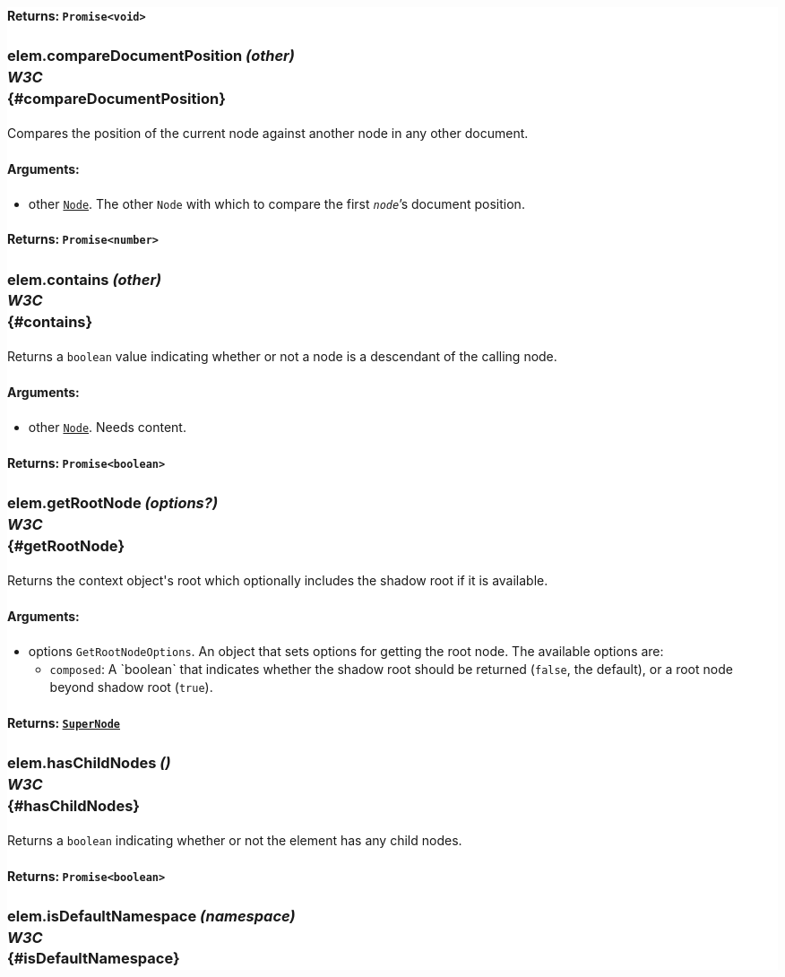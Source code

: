 
#### **Returns**: `Promise<void>`

### elem.compareDocumentPosition *(other)* <div class="specs"><i>W3C</i></div> {#compareDocumentPosition}

Compares the position of the current node against another node in any other document.

#### **Arguments**:


 - other [`Node`](/docs/awaited-dom/node). The other <code>Node</code> with which to compare the first *<code>node</code>*’s document position.

#### **Returns**: `Promise<number>`

### elem.contains *(other)* <div class="specs"><i>W3C</i></div> {#contains}

Returns a `boolean` value indicating whether or not a node is a descendant of the calling node.

#### **Arguments**:


 - other [`Node`](/docs/awaited-dom/node). Needs content.

#### **Returns**: `Promise<boolean>`

### elem.getRootNode *(options?)* <div class="specs"><i>W3C</i></div> {#getRootNode}

Returns the context object's root which optionally includes the shadow root if it is available.&nbsp;

#### **Arguments**:


 - options `GetRootNodeOptions`. An object that sets options for getting the root node. The available options are:
     <ul>
      <li><code>composed</code>: A `boolean` that indicates whether the shadow root should be returned (<code>false</code>, the default), or a root node beyond shadow root (<code>true</code>).</li>
     </ul>

#### **Returns**: [`SuperNode`](/docs/awaited-dom/super-node)

### elem.hasChildNodes *()* <div class="specs"><i>W3C</i></div> {#hasChildNodes}

Returns a `boolean` indicating whether or not the element has any child nodes.

#### **Returns**: `Promise<boolean>`

### elem.isDefaultNamespace *(namespace)* <div class="specs"><i>W3C</i></div> {#isDefaultNamespace}
